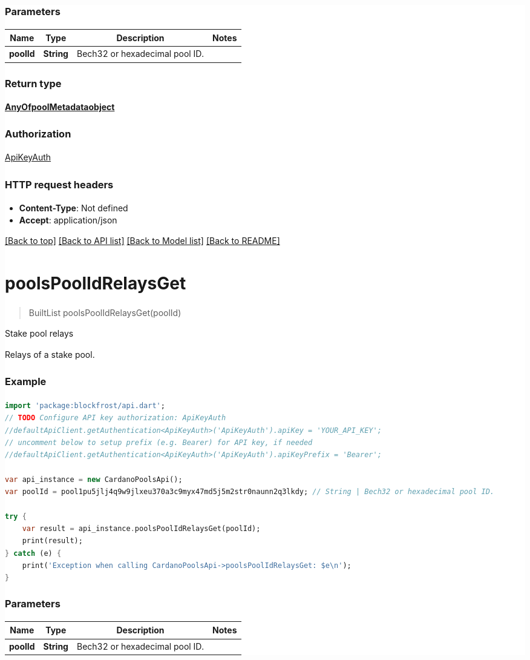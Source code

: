 ### Parameters

Name | Type | Description  | Notes
------------- | ------------- | ------------- | -------------
 **poolId** | **String**| Bech32 or hexadecimal pool ID. | 

### Return type

[**AnyOfpoolMetadataobject**](AnyOfpoolMetadataobject.md)

### Authorization

[ApiKeyAuth](../README.md#ApiKeyAuth)

### HTTP request headers

 - **Content-Type**: Not defined
 - **Accept**: application/json

[[Back to top]](#) [[Back to API list]](../README.md#documentation-for-api-endpoints) [[Back to Model list]](../README.md#documentation-for-models) [[Back to README]](../README.md)

# **poolsPoolIdRelaysGet**
> BuiltList<JsonObject> poolsPoolIdRelaysGet(poolId)

Stake pool relays

Relays of a stake pool.

### Example 
```dart
import 'package:blockfrost/api.dart';
// TODO Configure API key authorization: ApiKeyAuth
//defaultApiClient.getAuthentication<ApiKeyAuth>('ApiKeyAuth').apiKey = 'YOUR_API_KEY';
// uncomment below to setup prefix (e.g. Bearer) for API key, if needed
//defaultApiClient.getAuthentication<ApiKeyAuth>('ApiKeyAuth').apiKeyPrefix = 'Bearer';

var api_instance = new CardanoPoolsApi();
var poolId = pool1pu5jlj4q9w9jlxeu370a3c9myx47md5j5m2str0naunn2q3lkdy; // String | Bech32 or hexadecimal pool ID.

try { 
    var result = api_instance.poolsPoolIdRelaysGet(poolId);
    print(result);
} catch (e) {
    print('Exception when calling CardanoPoolsApi->poolsPoolIdRelaysGet: $e\n');
}
```

### Parameters

Name | Type | Description  | Notes
------------- | ------------- | ------------- | -------------
 **poolId** | **String**| Bech32 or hexadecimal pool ID. | 
